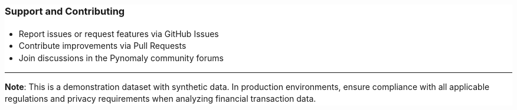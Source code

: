 ### Support and Contributing
- Report issues or request features via GitHub Issues
- Contribute improvements via Pull Requests
- Join discussions in the Pynomaly community forums

---

**Note**: This is a demonstration dataset with synthetic data. In production environments, ensure compliance with all applicable regulations and privacy requirements when analyzing financial transaction data.
